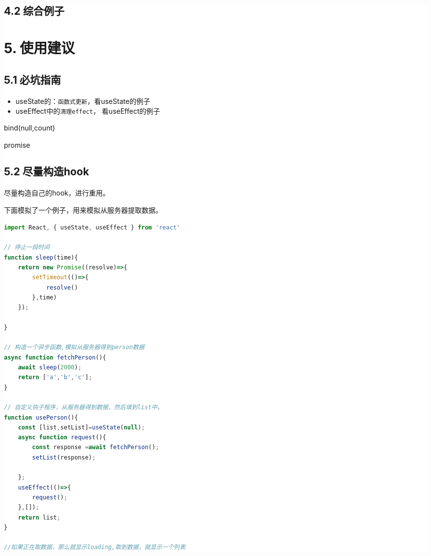 

## 4.2 综合例子









# 5. 使用建议



## 5.1 必坑指南



* useState的：`函数式更新`，看useState的例子
* useEffect中的`清理effect`， 看useEffect的例子



bind(null,count)

promise



## 5.2 尽量构造hook

尽量构造自己的hook，进行重用。

下面模拟了一个例子，用来模拟从服务器提取数据。

```jsx
import React, { useState, useEffect } from 'react'

// 停止一段时间
function sleep(time){
    return new Promise((resolve)=>{
        setTimeout(()=>{
            resolve()
        },time)
    });

}

// 构造一个异步函数,模拟从服务器得到person数据
async function fetchPerson(){
    await sleep(2000);
    return ['a','b','c'];
}

// 自定义钩子程序，从服务器得到数据，然后填到list中。
function usePerson(){
    const [list,setList]=useState(null);
    async function request(){
        const response =await fetchPerson();
        setList(response);
        
    };
    useEffect(()=>{
        request();
    },[]);
    return list;
}

//如果正在取数据，那么就显示loading,取到数据，就显示一个列表
```